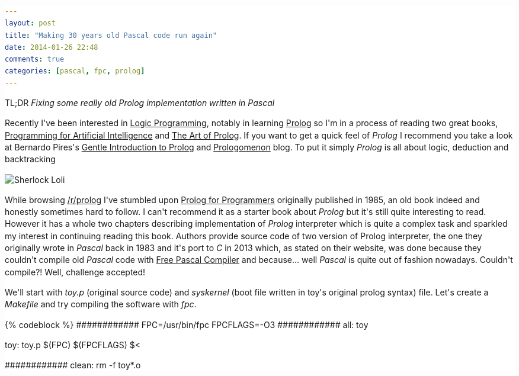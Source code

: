 ```yaml
---
layout: post
title: "Making 30 years old Pascal code run again"
date: 2014-01-26 22:48
comments: true
categories: [pascal, fpc, prolog] 
---
```


TL;DR *Fixing some really old Prolog implementation written in Pascal*

Recently I've been interested in [Logic Programming](https://en.wikipedia.org/wiki/Logic_programming), notably in learning [Prolog](https://en.wikipedia.org/wiki/Prolog)
so I'm in a process of reading two great books, [Programming for Artificial Intelligence](http://www.amazon.com/Prolog-Programming-Artificial-Intelligence-Bratko/dp/0201403757/) and 
[The Art of Prolog](http://www.amazon.com/The-Art-Prolog-Programming-Techniques/dp/0262192500/). If you want to get a quick feel of *Prolog* I recommend you take a look at 
Bernardo Pires's [Gentle Introduction to Prolog](https://bernardopires.com/2013/10/try-logic-programming-a-gentle-introduction-to-prolog/) and [Prologomenon](http://prologomenon.wordpress.com/) blog.
To put it simply *Prolog* is all about logic, deduction and backtracking 

![Sherlock Loli](http://i.imgur.com/Mwlmvyk.jpg)

While browsing [/r/prolog](http://reddit.com/r/prolog) I've stumbled upon [Prolog for Programmers](https://sites.google.com/site/prologforprogrammers/) originally published in 1985, an old book indeed
and honestly sometimes hard to follow. I can't recommend it as a starter book about *Prolog* but it's still quite interesting to read. However it has a whole two chapters describing implementation of 
*Prolog* interpreter which is quite a complex task and sparkled my interest in continuing reading this book. Authors provide source code of two version of Prolog interpreter, 
the one they originally wrote in *Pascal* back in 1983 and it's port to *C* in 2013 which, as stated on their website, was done because they couldn't compile old *Pascal* code 
with [Free Pascal Compiler](http://www.freepascal.org/) and because... well *Pascal* is quite out of fashion nowadays. Couldn't compile?! Well, challenge accepted!



We'll start with *toy.p* (original source code) and *syskernel* (boot file written in toy's original prolog syntax) file. Let's create a *Makefile* and try compiling the software with *fpc*.

{% codeblock %}
############
FPC=/usr/bin/fpc
FPCFLAGS=-O3 
############
all: toy

toy: toy.p 
        $(FPC) $(FPCFLAGS) $<
        
############
clean:
        rm -f toy*.o
                